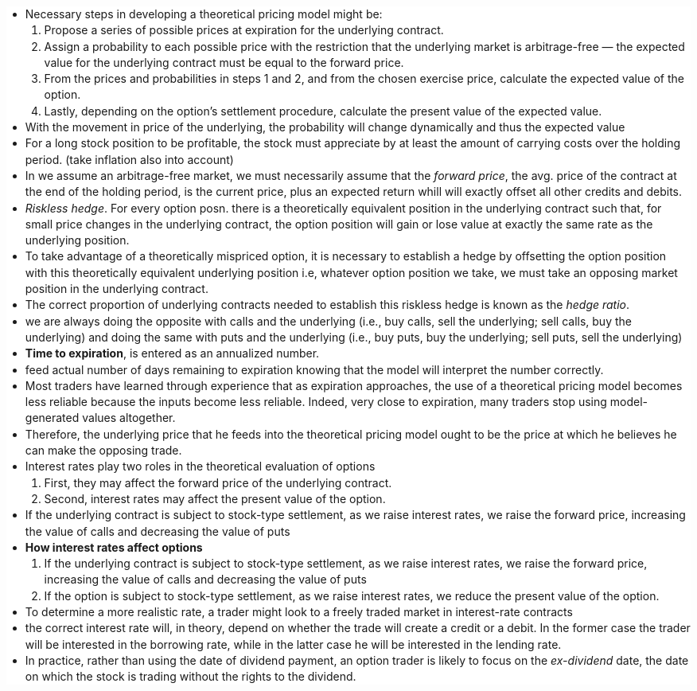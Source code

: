 - Necessary steps in developing a theoretical pricing model might be:
  1. Propose a series of possible prices at expiration for the underlying contract.
  2. Assign a probability to each possible price with the restriction that the underlying market is arbitrage-free — the expected value for the underlying contract must be equal to the forward price.
  3. From the prices and probabilities in steps 1 and 2, and from the chosen exercise price, calculate the expected value of the option.
  4. Lastly, depending on the option’s settlement procedure, calculate the present value of the expected value.
- With the movement in price of the underlying, the probability will change dynamically and thus the expected value
- For a long stock position to be profitable, the stock must appreciate by at least the amount of carrying costs over the holding period. (take inflation also into account)
- In we assume an arbitrage-free market, we must necessarily assume that the _forward price_, the avg. price of the contract at the end of the holding period, is the current price, plus an expected return whill will exactly offset all other credits and debits.
- _Riskless hedge_. For every option posn. there is a theoretically equivalent position in the underlying contract such that, for small price changes in the underlying contract, the option position will gain or lose value at exactly the same rate as the underlying position.
- To take advantage of a theoretically mispriced option, it is necessary to establish a hedge by offsetting the option position with this theoretically equivalent underlying position i.e, whatever option position we take, we must take an opposing market position in the underlying contract.
- The correct proportion of underlying contracts needed to establish this riskless hedge is known as the _hedge ratio_.
- we are always doing the opposite with calls and the underlying (i.e., buy calls, sell the underlying; sell calls, buy the underlying) and doing the same with puts and the underlying (i.e., buy puts, buy the underlying; sell puts, sell the underlying)
- **Time to expiration**, is entered as an annualized number.
- feed actual number of days remaining to expiration knowing that the model will interpret the number correctly.
- Most traders have learned through experience that as expiration approaches, the use of a theoretical pricing model becomes less reliable because the inputs become less reliable. Indeed, very close to expiration, many traders stop using model-generated values altogether.
- Therefore, the underlying price that he feeds into the theoretical pricing model ought to be the price at which he believes he can make the opposing trade.
- Interest rates play two roles in the theoretical evaluation of options
  1. First, they may affect the forward price of the underlying contract.
  2. Second, interest rates may affect the present value of the option.
- If the underlying contract is subject to stock-type settlement, as we raise interest rates, we raise the forward price, increasing the value of calls and decreasing the value of puts
- **How interest rates affect options**
  1. If the underlying contract is subject to stock-type settlement, as we raise interest rates, we raise the forward price, increasing the value of calls and decreasing the value of puts
  2. If the option is subject to stock-type settlement, as we raise interest rates, we reduce the present value of the option.
- To determine a more realistic rate, a trader might look to a freely traded market in interest-rate contracts
- the correct interest rate will, in theory, depend on whether the trade will create a credit or a debit. In the former case the trader will be interested in the borrowing rate, while in the latter case he will be interested in the lending rate.
- In practice, rather than using the date of dividend payment, an option trader is likely to focus on the _ex-dividend_ date, the date on which the stock is trading without the rights to the dividend.
